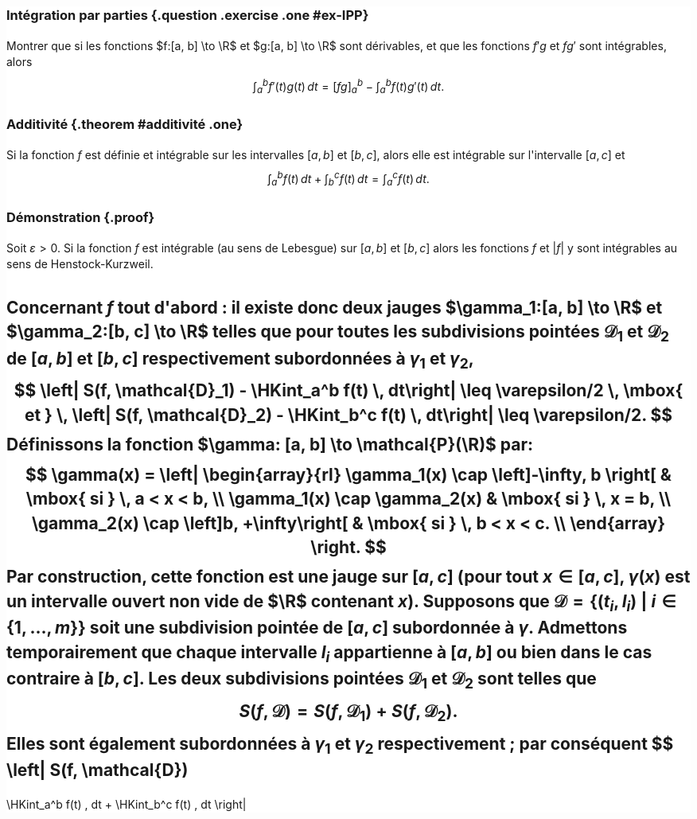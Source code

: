 ### Intégration par parties {.question .exercise .one #ex-IPP}
Montrer que si les fonctions $f:[a, b] \to \R$ et $g:[a, b] \to \R$ sont dérivables,
et que les fonctions $f'g$ et $fg'$ sont intégrables, alors 
$$
\int_a^b f'(t)g(t) \, dt = [fg]_a^b - \int_a^b f(t) g'(t) \, dt.
$$


### Additivité {.theorem #additivité .one}
Si la fonction $f$ est définie et intégrable sur les intervalles
$[a, b]$ et $[b, c]$, alors elle est intégrable sur l'intervalle $[a, c]$
et
$$
\int_a^b f(t) \, dt + \int_b^c f(t) \, dt = \int_a^c f(t) \, dt.
$$

### Démonstration {.proof}
Soit $\varepsilon > 0$. Si la fonction $f$ est intégrable (au sens de Lebesgue)
sur $[a, b]$ et $[b, c]$ alors les fonctions $f$ et $|f|$ 
y sont intégrables au sens de Henstock-Kurzweil.

Concernant $f$ tout d'abord : il existe donc deux jauges $\gamma_1:[a, b] \to \R$ et
$\gamma_2:[b, c] \to \R$ telles que pour toutes les subdivisions
pointées $\mathcal{D}_1$ et $\mathcal{D}_2$ de $[a, b]$ et $[b, c]$ 
respectivement subordonnées à $\gamma_1$ et $\gamma_2$,
$$
\left| S(f, \mathcal{D}_1) - \HKint_a^b f(t) \, dt\right| \leq \varepsilon/2
\, \mbox{ et } \, 
\left| S(f, \mathcal{D}_2) - \HKint_b^c f(t) \, dt\right| \leq \varepsilon/2.
$$
Définissons la fonction $\gamma: [a, b] \to \mathcal{P}(\R)$ par:
$$
\gamma(x) = 
\left| 
\begin{array}{rl}
\gamma_1(x) \cap \left]-\infty, b \right[ & \mbox{ si } \, a < x < b, \\
\gamma_1(x) \cap \gamma_2(x) & \mbox{ si } \, x = b, \\
\gamma_2(x) \cap \left]b, +\infty\right[ & \mbox{ si } \, b < x < c. \\
\end{array}
\right.
$$
Par construction, cette fonction est une jauge sur $[a, c]$ 
(pour tout $x \in [a, c]$, $\gamma(x)$ est un intervalle 
ouvert non vide de $\R$ contenant $x$). 
Supposons que $\mathcal{D} =\{(t_i, I_i) \; | \; i \in \{1,\dots, m\}\}$ soit une subdivision pointée de 
$[a, c]$ subordonnée à $\gamma$. 
Admettons temporairement que chaque intervalle $I_i$ appartienne
à $[a, b]$ ou bien dans le cas contraire à $[b, c]$. Les
deux subdivisions pointées $\mathcal{D}_1$ et $\mathcal{D}_2$ sont telles
que 
$$
S(f, \mathcal{D}) = S(f, \mathcal{D}_1) + S(f, \mathcal{D}_2).
$$
Elles sont également subordonnées à $\gamma_1$ et $\gamma_2$ respectivement ;
par conséquent
$$
\left|
S(f, \mathcal{D}) 
- 
\HKint_a^b f(t) \, dt + \HKint_b^c f(t) \, dt 
\right|

[^hp]: l'étude des démonstrations du cours peut toutefois 
[^raup]: c'est-à-dire réduits à un point.
[^tbf]: et par la suite, au sens de Henstock-Kurzweil ou de Lebesgue.
[^me]: techniquement, compte tenu du procédé employé, on devrait parler de 
[^lh]: La définition originale de Lebesgue de l'intégrale, antérieure à la 
[^laHK]: Par exemple, [la forme générale du théorème fondamental du calcul](#TFC)
[^rk1]: Mais ces termes sont génériques ; en particulier 
[^hist1]: Techniquement Jaroslav Kurzweil a inventé cette 
[^hist2]: Arnaud Denjoy et Oskar Perron ont introduit dès les années 1910 
[^why-open]: On peut trouver un recouvrement de $A$ par des
[^cr]: Contrairement à l'intégrale de Riemann, il n'est pas nécessaire pour 
[^hftc]: Vous remarquerez que nous n'avons pas listé le 
